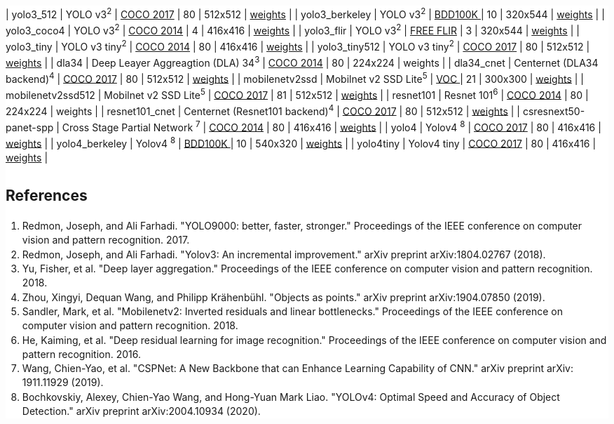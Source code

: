 | yolo3_512   | YOLO v3<sup>2</sup>                                 | [COCO 2017](http://cocodataset.org/)                          | 80        | 512x512       | [weights](https://cloud.hipert.unimore.it/s/RGecMeGLD4cXEWL/download)     |
| yolo3_berkeley    | YOLO v3<sup>2</sup>                           | [BDD100K  ](https://bair.berkeley.edu/blog/2018/05/30/bdd/)   | 10        | 320x544       | [weights](https://cloud.hipert.unimore.it/s/o5cHa4AjTKS64oD/download)                                                                   |
| yolo3_coco4       | YOLO v3<sup>2</sup>                           | [COCO 2014](http://cocodataset.org/)                          | 4         | 416x416       | [weights](https://cloud.hipert.unimore.it/s/o27NDzSAartbyc4/download)                                                                   |
| yolo3_flir        | YOLO v3<sup>2</sup>                           | [FREE FLIR](https://www.flir.com/oem/adas/adas-dataset-form/) | 3         | 320x544       | [weights](https://cloud.hipert.unimore.it/s/62DECncmF6bMMiH/download)                                                                   |
| yolo3_tiny        | YOLO v3 tiny<sup>2</sup>                      | [COCO 2014](http://cocodataset.org/)                          | 80        | 416x416       | [weights](https://cloud.hipert.unimore.it/s/LMcSHtWaLeps8yN/download)     |
| yolo3_tiny512     | YOLO v3 tiny<sup>2</sup>                      | [COCO 2017](http://cocodataset.org/)                          | 80        | 512x512       | [weights](https://cloud.hipert.unimore.it/s/8Zt6bHwHADqP4JC/download)     |
| dla34             | Deep Leayer Aggreagtion (DLA) 34<sup>3</sup>  | [COCO 2014](http://cocodataset.org/)                          | 80        | 224x224       | weights                                                                   |
| dla34_cnet        | Centernet (DLA34 backend)<sup>4</sup>         | [COCO 2017](http://cocodataset.org/)                          | 80        | 512x512       | [weights](https://cloud.hipert.unimore.it/s/KRZBbCQsKAtQwpZ/download)     |
| mobilenetv2ssd    | Mobilnet v2 SSD Lite<sup>5</sup>              | [VOC      ](http://host.robots.ox.ac.uk/pascal/VOC/)          | 21        | 300x300       | [weights](https://cloud.hipert.unimore.it/s/x4ZfxBKN23zAJQp/download)     |
| mobilenetv2ssd512 | Mobilnet v2 SSD Lite<sup>5</sup>              | [COCO 2017](http://cocodataset.org/)                          | 81        | 512x512       | [weights](https://cloud.hipert.unimore.it/s/pdCw2dYyHMJrcEM/download)     |
| resnet101         | Resnet 101<sup>6</sup>                        | [COCO 2014](http://cocodataset.org/)                          | 80        | 224x224       | weights                                                                   |
| resnet101_cnet    | Centernet (Resnet101 backend)<sup>4</sup>     | [COCO 2017](http://cocodataset.org/)                          | 80        | 512x512       | [weights](https://cloud.hipert.unimore.it/s/5BTjHMWBcJk8g3i/download)     |
| csresnext50-panet-spp    | Cross Stage Partial Network <sup>7</sup>     | [COCO 2014](http://cocodataset.org/)                          | 80        | 416x416       | [weights](https://cloud.hipert.unimore.it/s/Kcs4xBozwY4wFx8/download)     |
| yolo4             | Yolov4 <sup>8</sup>                           | [COCO 2017](http://cocodataset.org/)                          | 80        | 416x416       | [weights](https://cloud.hipert.unimore.it/s/d97CFzYqCPCp5Hg/download)     |
| yolo4_berkeley             | Yolov4 <sup>8</sup>                           | [BDD100K  ](https://bair.berkeley.edu/blog/2018/05/30/bdd/)                          | 10        | 540x320       | [weights](https://cloud.hipert.unimore.it/s/nkWFa5fgb4NTdnB/download)     |
| yolo4tiny             | Yolov4 tiny                           | [COCO 2017](http://cocodataset.org/)                          | 80        | 416x416       | [weights](https://cloud.hipert.unimore.it/s/iRnc4pSqmx78gJs/download)     |

## References

1. Redmon, Joseph, and Ali Farhadi. "YOLO9000: better, faster, stronger." Proceedings of the IEEE conference on computer
   vision and pattern recognition. 2017.
2. Redmon, Joseph, and Ali Farhadi. "Yolov3: An incremental improvement." arXiv preprint arXiv:1804.02767 (2018).
3. Yu, Fisher, et al. "Deep layer aggregation." Proceedings of the IEEE conference on computer vision and pattern
   recognition. 2018.
4. Zhou, Xingyi, Dequan Wang, and Philipp Krähenbühl. "Objects as points." arXiv preprint arXiv:1904.07850 (2019).
5. Sandler, Mark, et al. "Mobilenetv2: Inverted residuals and linear bottlenecks." Proceedings of the IEEE conference on
   computer vision and pattern recognition. 2018.
6. He, Kaiming, et al. "Deep residual learning for image recognition." Proceedings of the IEEE conference on computer
   vision and pattern recognition. 2016.
7. Wang, Chien-Yao, et al. "CSPNet: A New Backbone that can Enhance Learning Capability of CNN." arXiv preprint arXiv:
   1911.11929 (2019).
8. Bochkovskiy, Alexey, Chien-Yao Wang, and Hong-Yuan Mark Liao. "YOLOv4: Optimal Speed and Accuracy of Object
   Detection." arXiv preprint arXiv:2004.10934 (2020).
